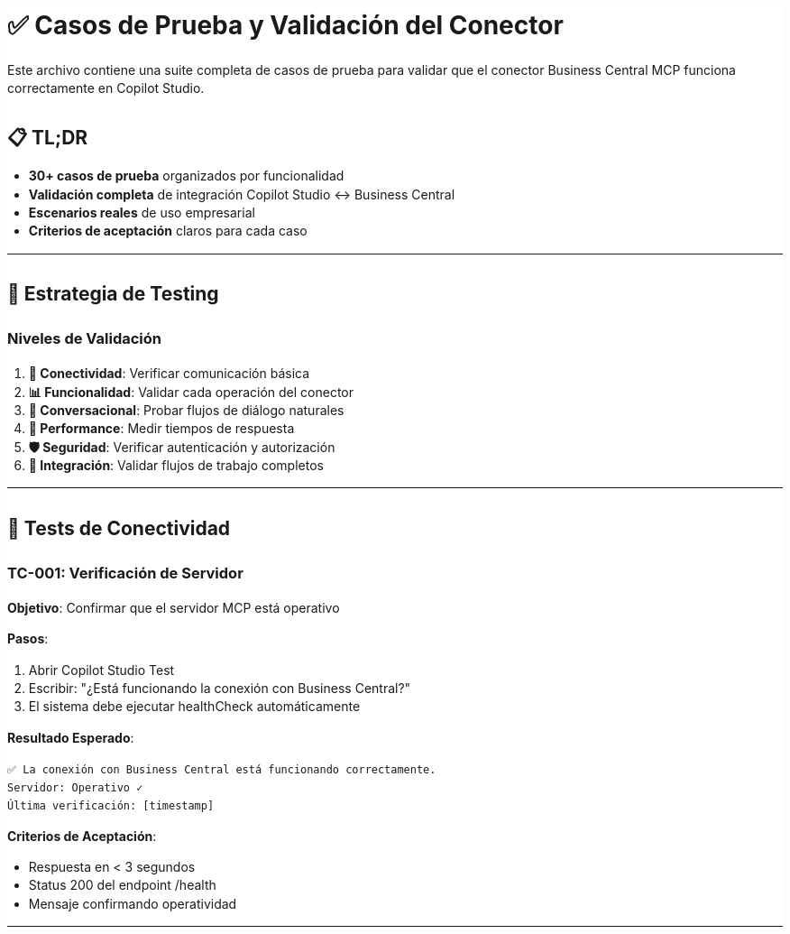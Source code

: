 # ✅ Casos de Prueba y Validación del Conector

Este archivo contiene una suite completa de casos de prueba para validar que el conector Business Central MCP funciona correctamente en Copilot Studio.

## 📋 TL;DR

- **30+ casos de prueba** organizados por funcionalidad
- **Validación completa** de integración Copilot Studio ↔ Business Central
- **Escenarios reales** de uso empresarial
- **Criterios de aceptación** claros para cada caso

---

## 🎯 Estrategia de Testing

### Niveles de Validación

1. **🔧 Conectividad**: Verificar comunicación básica
2. **📊 Funcionalidad**: Validar cada operación del conector
3. **💬 Conversacional**: Probar flujos de diálogo naturales
4. **🚀 Performance**: Medir tiempos de respuesta
5. **🛡️ Seguridad**: Verificar autenticación y autorización
6. **🔄 Integración**: Validar flujos de trabajo completos

---

## 🔧 Tests de Conectividad

### TC-001: Verificación de Servidor
**Objetivo**: Confirmar que el servidor MCP está operativo

**Pasos**:
1. Abrir Copilot Studio Test
2. Escribir: "¿Está funcionando la conexión con Business Central?"
3. El sistema debe ejecutar healthCheck automáticamente

**Resultado Esperado**:
```
✅ La conexión con Business Central está funcionando correctamente.
Servidor: Operativo ✓
Última verificación: [timestamp]
```

**Criterios de Aceptación**:
- Respuesta en < 3 segundos
- Status 200 del endpoint /health
- Mensaje confirmando operatividad

---
